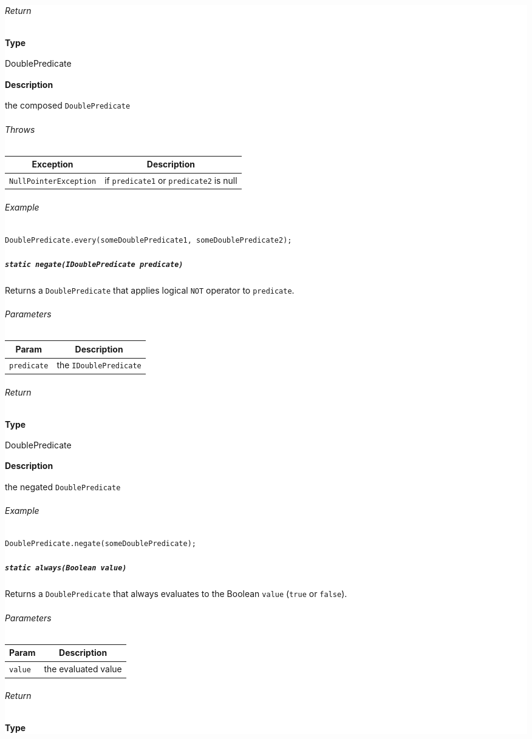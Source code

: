 ###### Return

**Type**

DoublePredicate

**Description**

the composed `DoublePredicate`

###### Throws
|Exception|Description|
|---|---|
|`NullPointerException`|if `predicate1` or `predicate2` is null|

###### Example
```apex
DoublePredicate.every(someDoublePredicate1, someDoublePredicate2);
```

##### `static negate(IDoublePredicate predicate)`

Returns a `DoublePredicate` that applies logical `NOT` operator to `predicate`.

###### Parameters
|Param|Description|
|---|---|
|`predicate`|the `IDoublePredicate`|

###### Return

**Type**

DoublePredicate

**Description**

the negated `DoublePredicate`

###### Example
```apex
DoublePredicate.negate(someDoublePredicate);
```

##### `static always(Boolean value)`

Returns a `DoublePredicate` that always evaluates to the Boolean `value` (`true` or `false`).

###### Parameters
|Param|Description|
|---|---|
|`value`|the evaluated value|

###### Return

**Type**
